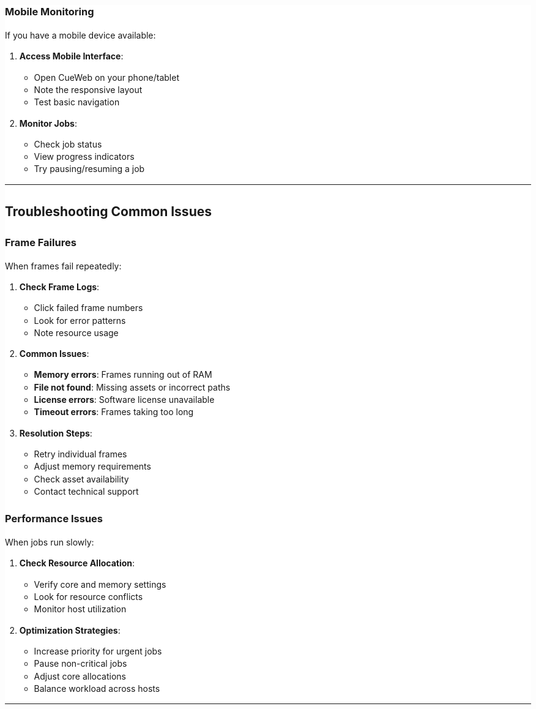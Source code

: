 ### Mobile Monitoring

If you have a mobile device available:

1. **Access Mobile Interface**:
   - Open CueWeb on your phone/tablet
   - Note the responsive layout
   - Test basic navigation

2. **Monitor Jobs**:
   - Check job status
   - View progress indicators
   - Try pausing/resuming a job

---

## Troubleshooting Common Issues

### Frame Failures

When frames fail repeatedly:

1. **Check Frame Logs**:
   - Click failed frame numbers
   - Look for error patterns
   - Note resource usage

2. **Common Issues**:
   - **Memory errors**: Frames running out of RAM
   - **File not found**: Missing assets or incorrect paths
   - **License errors**: Software license unavailable
   - **Timeout errors**: Frames taking too long

3. **Resolution Steps**:
   - Retry individual frames
   - Adjust memory requirements
   - Check asset availability
   - Contact technical support

### Performance Issues

When jobs run slowly:

1. **Check Resource Allocation**:
   - Verify core and memory settings
   - Look for resource conflicts
   - Monitor host utilization

2. **Optimization Strategies**:
   - Increase priority for urgent jobs
   - Pause non-critical jobs
   - Adjust core allocations
   - Balance workload across hosts

---